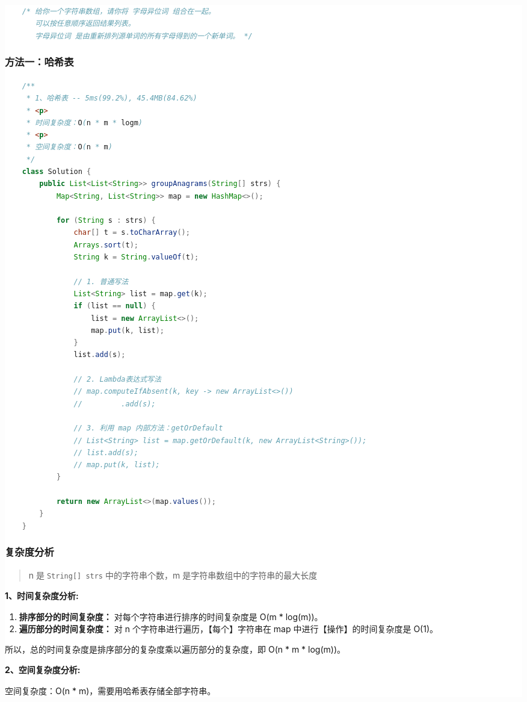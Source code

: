 ```java
    /* 给你一个字符串数组，请你将 字母异位词 组合在一起。
       可以按任意顺序返回结果列表。
       字母异位词 是由重新排列源单词的所有字母得到的一个新单词。 */
```



### 方法一：哈希表

```java
    /**
     * 1、哈希表 -- 5ms(99.2%), 45.4MB(84.62%)
     * <p>
     * 时间复杂度：O(n * m * logm)
     * <p>
     * 空间复杂度：O(n * m)
     */
    class Solution {
        public List<List<String>> groupAnagrams(String[] strs) {
            Map<String, List<String>> map = new HashMap<>();

            for (String s : strs) {
                char[] t = s.toCharArray();
                Arrays.sort(t);
                String k = String.valueOf(t);

                // 1. 普通写法
                List<String> list = map.get(k);
                if (list == null) {
                    list = new ArrayList<>();
                    map.put(k, list);
                }
                list.add(s);

                // 2. Lambda表达式写法
                // map.computeIfAbsent(k, key -> new ArrayList<>())
                //         .add(s);

                // 3. 利用 map 内部方法：getOrDefault
                // List<String> list = map.getOrDefault(k, new ArrayList<String>());
                // list.add(s);
                // map.put(k, list);
            }

            return new ArrayList<>(map.values());
        }
    }
```



### 复杂度分析

> n 是 `String[] strs` 中的字符串个数，m 是字符串数组中的字符串的最大长度

**1、时间复杂度分析:**

1. **排序部分的时间复杂度：** 对每个字符串进行排序的时间复杂度是 O(m * log(m))。
2. **遍历部分的时间复杂度：** 对 n 个字符串进行遍历，【每个】字符串在 map 中进行【操作】的时间复杂度是 O(1)。

所以，总的时间复杂度是排序部分的复杂度乘以遍历部分的复杂度，即 O(n * m * log(m))。

**2、空间复杂度分析:**

空间复杂度：O(n * m)，需要用哈希表存储全部字符串。


